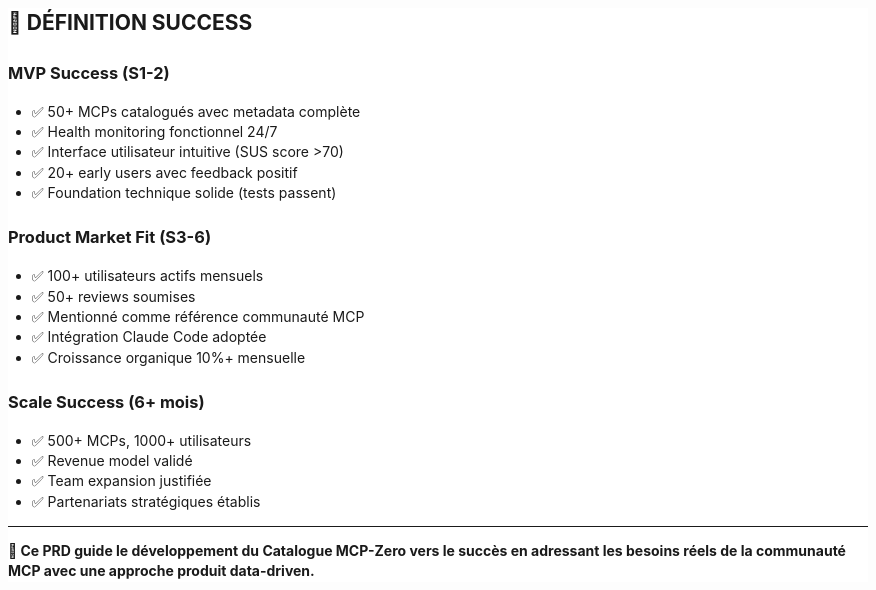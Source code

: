 
## 🎯 DÉFINITION SUCCESS

### **MVP Success (S1-2)**
- ✅ 50+ MCPs catalogués avec metadata complète
- ✅ Health monitoring fonctionnel 24/7
- ✅ Interface utilisateur intuitive (SUS score >70)
- ✅ 20+ early users avec feedback positif
- ✅ Foundation technique solide (tests passent)

### **Product Market Fit (S3-6)**
- ✅ 100+ utilisateurs actifs mensuels
- ✅ 50+ reviews soumises
- ✅ Mentionné comme référence communauté MCP
- ✅ Intégration Claude Code adoptée
- ✅ Croissance organique 10%+ mensuelle

### **Scale Success (6+ mois)**
- ✅ 500+ MCPs, 1000+ utilisateurs
- ✅ Revenue model validé
- ✅ Team expansion justifiée
- ✅ Partenariats stratégiques établis

---

**🎯 Ce PRD guide le développement du Catalogue MCP-Zero vers le succès en adressant les besoins réels de la communauté MCP avec une approche produit data-driven.**